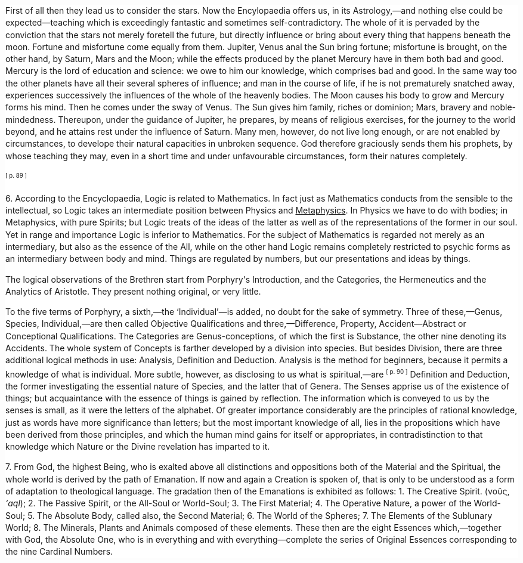 First of all then they lead us to consider the stars. Now the Encylopaedia offers us, in its Astrology,—and nothing else could be expected—teaching which is exceedingly fantastic and sometimes self-contradictory. The whole of it is pervaded by the conviction that the stars not merely foretell the future, but directly influence or bring about every thing that happens beneath the moon. Fortune and misfortune come equally from them. Jupiter, Venus anal the Sun bring fortune; misfortune is brought, on the other hand, by Saturn, Mars and the Moon; while the effects produced by the planet Mercury have in them both bad and good. Mercury is the lord of education and science: we owe to him our knowledge, which comprises bad and good. In the same way too the other planets have all their several spheres of influence; and man in the course of life, if he is not prematurely snatched away, experiences successively the influences of the whole of the heavenly bodies. The Moon causes his body to grow and Mercury forms his mind. Then he comes under the sway of Venus. The Sun gives him family, riches or dominion; Mars, bravery and noble-mindedness. Thereupon, under the guidance of Jupiter, he prepares, by means of religious exercises, for the journey to the world beyond, and he attains rest under the influence of Saturn. Many men, however, do not live long enough, or are not enabled by circumstances, to develope their natural capacities in unbroken sequence. God therefore graciously sends them his prophets, by whose teaching they may, even in a short time and under unfavourable circumstances, form their natures completely.

<span id="p89"><sup><small>[ p. 89 ]</small></sup></span>

6\. According to the Encyclopaedia, Logic is related to Mathematics. In fact just as Mathematics conducts from the sensible to the intellectual, so Logic takes an intermediate position between Physics and [Metaphysics](./Index#errata). In Physics we have to do with bodies; in Metaphysics, with pure Spirits; but Logic treats of the ideas of the latter as well as of the representations of the former in our soul. Yet in range and importance Logic is inferior to Mathematics. For the subject of Mathematics is regarded not merely as an intermediary, but also as the essence of the All, while on the other hand Logic remains completely restricted to psychic forms as an intermediary between body and mind. Things are regulated by numbers, but our presentations and ideas by things.

The logical observations of the Brethren start from Porphyry's Introduction, and the Categories, the Hermeneutics and the Analytics of Aristotle. They present nothing original, or very little.

To the five terms of Porphyry, a sixth,—the ‘Individual’—is added, no doubt for the sake of symmetry. Three of these,—Genus, Species, Individual,—are then called Objective Qualifications and three,—Difference, Property, Accident—Abstract or Conceptional Qualifications. The Categories are Genus-conceptions, of which the first is Substance, the other nine denoting its Accidents. The whole system of Concepts is farther developed by a division into species. But besides Division, there are three additional logical methods in use: Analysis, Definition and Deduction. Analysis is the method for beginners, because it permits a knowledge of what is individual. More subtle, however, as disclosing to us what is spiritual,—are <span id="p90"><sup><small>[ p. 90 ]</small></sup></span> Definition and Deduction, the former investigating the essential nature of Species, and the latter that of Genera. The Senses apprise us of the existence of things; but acquaintance with the essence of things is gained by reflection. The information which is conveyed to us by the senses is small, as it were the letters of the alphabet. Of greater importance considerably are the principles of rational knowledge, just as words have more significance than letters; but the most important knowledge of all, lies in the propositions which have been derived from those principles, and which the human mind gains for itself or appropriates, in contradistinction to that knowledge which Nature or the Divine revelation has imparted to it.

7\. From God, the highest Being, who is exalted above all distinctions and oppositions both of the Material and the Spiritual, the whole world is derived by the path of Emanation. If now and again a Creation is spoken of, that is only to be understood as a form of adaptation to theological language. The gradation then of the Emanations is exhibited as follows: 1. The Creative Spirit. (νοῦς, _‘aql_); 2. The Passive Spirit, or the All-Soul or World-Soul; 3. The First Material; 4. The Operative Nature, a power of the World-Soul; 5. The Absolute Body, called also, the Second Material; 6. The World of the Spheres; 7. The Elements of the Sublunary World; 8. The Minerals, Plants and Animals composed of these elements. These then are the eight Essences which,—together with God, the Absolute One, who is in everything and with everything—complete the series of Original Essences corresponding to the nine Cardinal Numbers.


[^13]: 84:1 \[_Translator's note_.—‘John of Leyden’\]